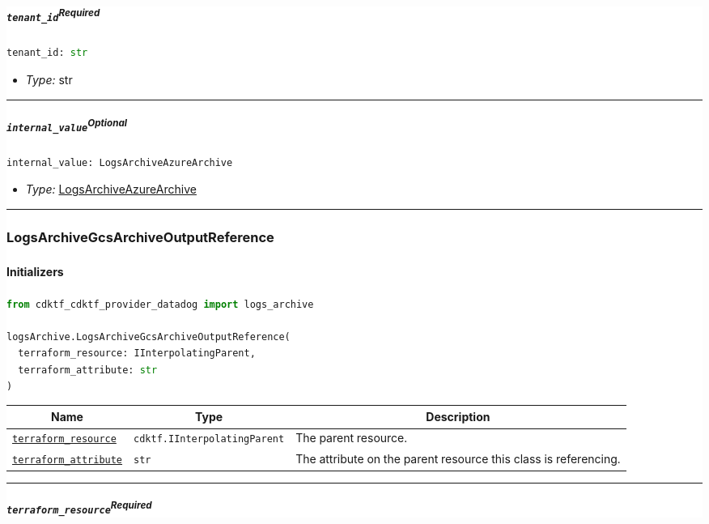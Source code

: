 ##### `tenant_id`<sup>Required</sup> <a name="tenant_id" id="@cdktf/provider-datadog.logsArchive.LogsArchiveAzureArchiveOutputReference.property.tenantId"></a>

```python
tenant_id: str
```

- *Type:* str

---

##### `internal_value`<sup>Optional</sup> <a name="internal_value" id="@cdktf/provider-datadog.logsArchive.LogsArchiveAzureArchiveOutputReference.property.internalValue"></a>

```python
internal_value: LogsArchiveAzureArchive
```

- *Type:* <a href="#@cdktf/provider-datadog.logsArchive.LogsArchiveAzureArchive">LogsArchiveAzureArchive</a>

---


### LogsArchiveGcsArchiveOutputReference <a name="LogsArchiveGcsArchiveOutputReference" id="@cdktf/provider-datadog.logsArchive.LogsArchiveGcsArchiveOutputReference"></a>

#### Initializers <a name="Initializers" id="@cdktf/provider-datadog.logsArchive.LogsArchiveGcsArchiveOutputReference.Initializer"></a>

```python
from cdktf_cdktf_provider_datadog import logs_archive

logsArchive.LogsArchiveGcsArchiveOutputReference(
  terraform_resource: IInterpolatingParent,
  terraform_attribute: str
)
```

| **Name** | **Type** | **Description** |
| --- | --- | --- |
| <code><a href="#@cdktf/provider-datadog.logsArchive.LogsArchiveGcsArchiveOutputReference.Initializer.parameter.terraformResource">terraform_resource</a></code> | <code>cdktf.IInterpolatingParent</code> | The parent resource. |
| <code><a href="#@cdktf/provider-datadog.logsArchive.LogsArchiveGcsArchiveOutputReference.Initializer.parameter.terraformAttribute">terraform_attribute</a></code> | <code>str</code> | The attribute on the parent resource this class is referencing. |

---

##### `terraform_resource`<sup>Required</sup> <a name="terraform_resource" id="@cdktf/provider-datadog.logsArchive.LogsArchiveGcsArchiveOutputReference.Initializer.parameter.terraformResource"></a>
